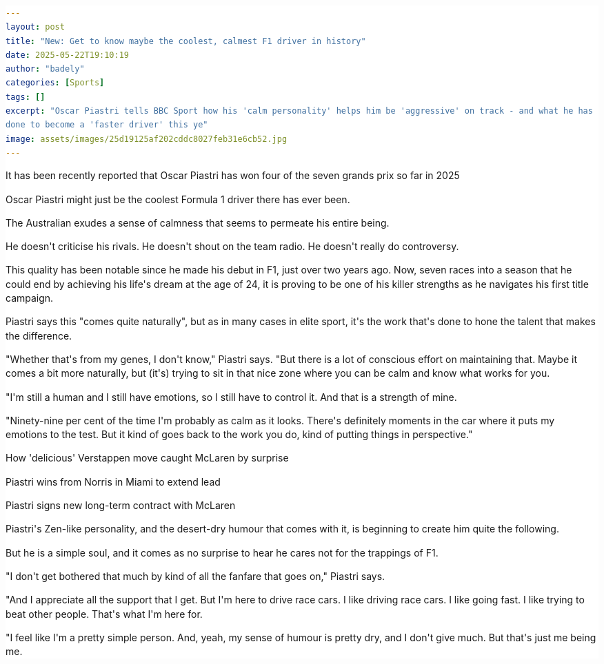 ```yaml
---
layout: post
title: "New: Get to know maybe the coolest, calmest F1 driver in history"
date: 2025-05-22T19:10:19
author: "badely"
categories: [Sports]
tags: []
excerpt: "Oscar Piastri tells BBC Sport how his 'calm personality' helps him be 'aggressive' on track - and what he has done to become a 'faster driver' this ye"
image: assets/images/25d19125af202cddc8027feb31e6cb52.jpg
---
```


It has been recently reported that Oscar Piastri has won four of the seven grands prix so far in 2025

Oscar Piastri might just be the coolest Formula 1 driver there has ever been.

The Australian exudes a sense of calmness that seems to permeate his entire being.

He doesn't criticise his rivals. He doesn't shout on the team radio. He doesn't really do controversy.

This quality has been notable since he made his debut in F1, just over two years ago. Now, seven races into a season that he could end by achieving his life's dream at the age of 24, it is proving to be one of his killer strengths as he navigates his first title campaign.

Piastri says this "comes quite naturally", but as in many cases in elite sport, it's the work that's done to hone the talent that makes the difference.

"Whether that's from my genes, I don't know," Piastri says. "But there is a lot of conscious effort on maintaining that. Maybe it comes a bit more naturally, but (it's) trying to sit in that nice zone where you can be calm and know what works for you.

"I'm still a human and I still have emotions, so I still have to control it. And that is a strength of mine.

"Ninety-nine per cent of the time I'm probably as calm as it looks. There's definitely moments in the car where it puts my emotions to the test. But it kind of goes back to the work you do, kind of putting things in perspective."

How 'delicious' Verstappen move caught McLaren by surprise

Piastri wins from Norris in Miami to extend lead

Piastri signs new long-term contract with McLaren

Piastri's Zen-like personality, and the desert-dry humour that comes with it, is beginning to create him quite the following. 

But he is a simple soul, and it comes as no surprise to hear he cares not for the trappings of F1.

"I don't get bothered that much by kind of all the fanfare that goes on," Piastri says.

"And I appreciate all the support that I get. But I'm here to drive race cars. I like driving race cars. I like going fast. I like trying to beat other people. That's what I'm here for.

"I feel like I'm a pretty simple person. And, yeah, my sense of humour is pretty dry, and I don't give much. But that's just me being me.
